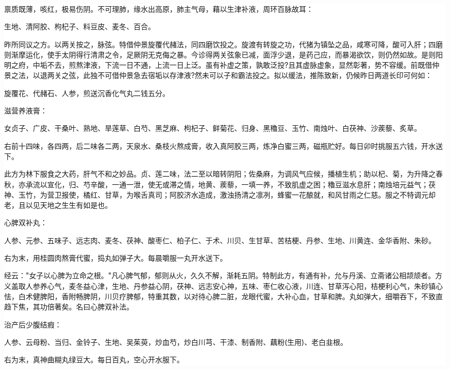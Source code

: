 禀质既薄，咳红，极易伤阴。不可理肺，缘水出高原，肺主气母，藉以生津补液，周环百脉故耳：  

生地、清阿胶、枸杞子、料豆皮、麦冬、百合。  

昨所同议之方。以两关按之，脉弦。特借仲景旋覆代赭法，同四磨饮投之。旋渡有转旋之功，代猪为镇坠之品，咸寒可降，酸可入肝；四磨则渐摩运化，使手太阴得行清肃之令，足厥阴无克侮之暴。今诊得两关弦象已减，面浮少退，是药己应，而暴渴欲饮，则仍然如故。是则阳明之府，中垢不去，煎熬津液，下流一日不通，上流一日上泛。虽有补虚之策，孰敢泛投?且其虚脉虚象，显然彰著，势不容缓。前既借仲景之法，以退两关之弦，此独不可借仲景急去宿垢以存津液?然未可以子和霸法投之。拟以缓法，推陈致新，仍候昨日两道长印可何如：  

旋覆花、代赭石、人参，煎送沉香化气丸二钱五分。  

滋营养液膏：  

女贞子、广皮、干桑叶、熟地、旱莲草、白芍、黑芝麻、枸杞子、鲜菊花、归身、黑穭豆、玉竹、南烛叶、白茯神、沙蒺藜、炙草。  

右前十四味，各四两，后二味各二两，天泉水、桑枝火熬成膏，收入真阿胶三两，炼净白蜜三两，磁瓶贮好。每日卯时挑服五六钱，开水送下。  

此方为林下服食之大药，肝气不和之妙品。贞、莲二味，法二至以暗转阴阳；佐桑麻，为调风气应候，播植生机；助以杞、菊，为升降之春秋，亦承流以宣化，归、芍辛酸，一通一泄，使无或滞之情，地黄、蒺藜，一填一养，不致肌虚之困；穭豆滋水息肝；南烛培元益气；茯神、玉竹，为营卫报使，橘红、甘草，为喉舌真司；阿胶济水造成，激浊扬清之凛冽，蜂蜜一花酿就，和风甘雨之仁慈。服之不特调元却老，且以见天地之生生有如是也。  

心脾双补丸：  

人参、元参、五味子、远志肉、麦冬、茯神、酸枣仁、柏子仁、于术、川贝、生甘草、苦桔梗、丹参、生地、川黄连、金华香附、朱砂。  

右为末，用桂圆肉熬膏代蜜，捣丸如弹子大。每晨嚼服一丸开水送下。  

经云："女子以心脾为立命之根。"凡心脾气郁，郁则从火，久久不解，渐耗五阴。特制此方，有通有补，允与丹溪、立斋诸公相颉颃者。方义盖取人参养心气，麦冬益心津，生地、丹参益心阴，茯神、远志安心神，五味、枣仁收心液，川连、甘草泻心阳，桔梗利心气，朱砂镇心怯，白术健脾阳，香附畅脾阴，川贝疗脾郁，特重其数，以对待心脾二脏，龙眼代蜜，大补心血，甘草和脾。丸如弹大，细嚼吞下，不致直趋下焦，其功倍著矣。名曰心脾双补法。  

治产后少腹结瘕：  

人参、云母粉、当归、金铃子、生地、吴茱萸，炒血芍，炒白川芎、干漆、制香附、藕粉(生用)、老白韭根。  

右为末，真神曲糊丸绿豆大。每日百丸，空心开水服下。  
